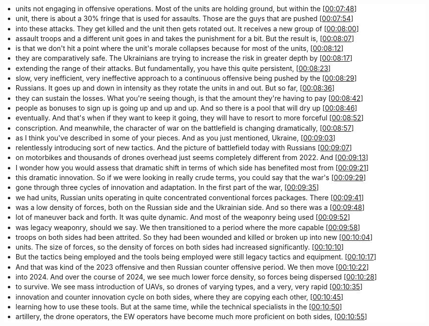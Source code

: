 *  units not engaging in offensive operations. Most of the units are holding ground, but within the [[00:07:48](https://www.youtube.com/watch?v=DzEzo8Nwh1A&t=468.8s)]
*  unit, there is about a 30% fringe that is used for assaults. Those are the guys that are pushed [[00:07:54](https://www.youtube.com/watch?v=DzEzo8Nwh1A&t=474.4s)]
*  into these attacks. They get killed and the unit then gets rotated out. It receives a new group of [[00:08:00](https://www.youtube.com/watch?v=DzEzo8Nwh1A&t=480.48s)]
*  assault troops and a different unit goes in and takes the punishment for a bit. But the result is, [[00:08:07](https://www.youtube.com/watch?v=DzEzo8Nwh1A&t=487.36s)]
*  is that we don't hit a point where the unit's morale collapses because for most of the units, [[00:08:12](https://www.youtube.com/watch?v=DzEzo8Nwh1A&t=492.32s)]
*  they are comparatively safe. The Ukrainians are trying to increase the risk in greater depth by [[00:08:17](https://www.youtube.com/watch?v=DzEzo8Nwh1A&t=497.36s)]
*  extending the range of their attacks. But fundamentally, you have this quite persistent, [[00:08:23](https://www.youtube.com/watch?v=DzEzo8Nwh1A&t=503.76s)]
*  slow, very inefficient, very ineffective approach to a continuous offensive being pushed by the [[00:08:29](https://www.youtube.com/watch?v=DzEzo8Nwh1A&t=509.68s)]
*  Russians. It goes up and down in intensity as they rotate the units in and out. But so far, [[00:08:36](https://www.youtube.com/watch?v=DzEzo8Nwh1A&t=516.64s)]
*  they can sustain the losses. What you're seeing though, is that the amount they're having to pay [[00:08:42](https://www.youtube.com/watch?v=DzEzo8Nwh1A&t=522.08s)]
*  people as bonuses to sign up is going up and up and up. And so there is a pool that will dry up [[00:08:46](https://www.youtube.com/watch?v=DzEzo8Nwh1A&t=526.24s)]
*  eventually. And that's when if they want to keep it going, they will have to resort to more forceful [[00:08:52](https://www.youtube.com/watch?v=DzEzo8Nwh1A&t=532.72s)]
*  conscription. And meanwhile, the character of war on the battlefield is changing dramatically, [[00:08:57](https://www.youtube.com/watch?v=DzEzo8Nwh1A&t=537.6s)]
*  as I think you've described in some of your pieces. And as you just mentioned, Ukraine, [[00:09:03](https://www.youtube.com/watch?v=DzEzo8Nwh1A&t=543.2s)]
*  relentlessly introducing sort of new tactics. And the picture of battlefield today with Russians [[00:09:07](https://www.youtube.com/watch?v=DzEzo8Nwh1A&t=547.76s)]
*  on motorbikes and thousands of drones overhead just seems completely different from 2022. And [[00:09:13](https://www.youtube.com/watch?v=DzEzo8Nwh1A&t=553.68s)]
*  I wonder how you would assess that dramatic shift in terms of which side has benefited most from [[00:09:21](https://www.youtube.com/watch?v=DzEzo8Nwh1A&t=561.76s)]
*  this dramatic innovation. So if we were looking in really crude terms, you could say that the war's [[00:09:29](https://www.youtube.com/watch?v=DzEzo8Nwh1A&t=569.4399999999999s)]
*  gone through three cycles of innovation and adaptation. In the first part of the war, [[00:09:35](https://www.youtube.com/watch?v=DzEzo8Nwh1A&t=575.84s)]
*  we had units, Russian units operating in quite concentrated conventional forces packages. There [[00:09:41](https://www.youtube.com/watch?v=DzEzo8Nwh1A&t=581.44s)]
*  was a low density of forces, both on the Russian side and the Ukrainian side. And so there was a [[00:09:48](https://www.youtube.com/watch?v=DzEzo8Nwh1A&t=588.08s)]
*  lot of maneuver back and forth. It was quite dynamic. And most of the weaponry being used [[00:09:52](https://www.youtube.com/watch?v=DzEzo8Nwh1A&t=592.5600000000001s)]
*  was legacy weaponry, should we say. We then transitioned to a period where the more capable [[00:09:58](https://www.youtube.com/watch?v=DzEzo8Nwh1A&t=598.0s)]
*  troops on both sides had been attrited. So they had been wounded and killed or broken up into new [[00:10:04](https://www.youtube.com/watch?v=DzEzo8Nwh1A&t=604.8s)]
*  units. The size of forces, so the density of forces on both sides had increased significantly. [[00:10:10](https://www.youtube.com/watch?v=DzEzo8Nwh1A&t=610.8s)]
*  But the tactics being employed and the tools being employed were still legacy tactics and equipment. [[00:10:17](https://www.youtube.com/watch?v=DzEzo8Nwh1A&t=617.3599999999999s)]
*  And that was kind of the 2023 offensive and then Russian counter offensive period. We then move [[00:10:22](https://www.youtube.com/watch?v=DzEzo8Nwh1A&t=622.56s)]
*  into 2024. And over the course of 2024, we see much lower force density, so forces being dispersed [[00:10:28](https://www.youtube.com/watch?v=DzEzo8Nwh1A&t=628.32s)]
*  to survive. We see mass introduction of UAVs, so drones of varying types, and a very, very rapid [[00:10:35](https://www.youtube.com/watch?v=DzEzo8Nwh1A&t=635.2800000000001s)]
*  innovation and counter innovation cycle on both sides, where they are copying each other, [[00:10:45](https://www.youtube.com/watch?v=DzEzo8Nwh1A&t=645.0400000000001s)]
*  learning how to use these tools. But at the same time, while the technical specialists in the [[00:10:50](https://www.youtube.com/watch?v=DzEzo8Nwh1A&t=650.5600000000001s)]
*  artillery, the drone operators, the EW operators have become much more proficient on both sides, [[00:10:55](https://www.youtube.com/watch?v=DzEzo8Nwh1A&t=655.92s)]